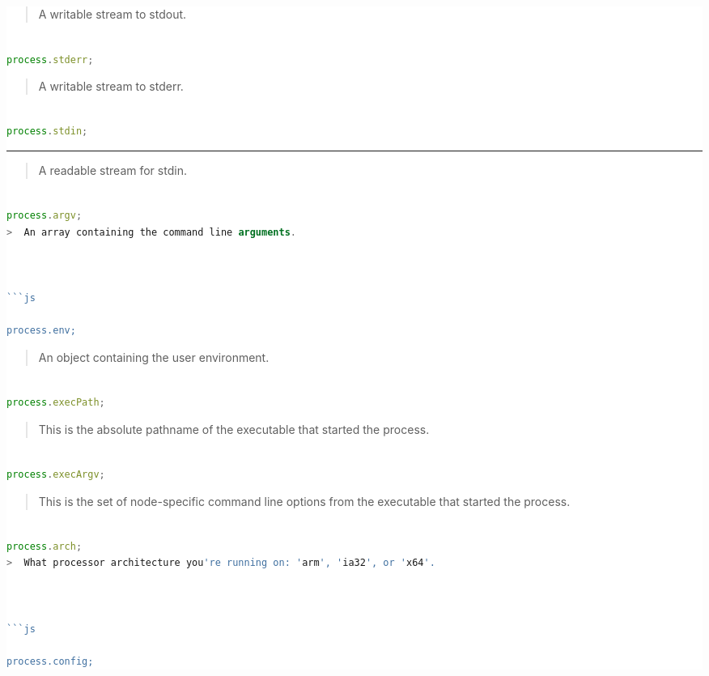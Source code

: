 >   A writable stream to stdout.



```js

process.stderr;              

```

>   A writable stream to stderr.



```js

process.stdin;            
```
---
>  A readable stream for stdin.



```js

process.argv;             
>  An array containing the command line arguments.



```js

process.env;              

```

>  An object containing the user environment.



```js

process.execPath;         

```

>  This is the absolute pathname of the executable that started the process.



```js

process.execArgv;         

```

>  This is the set of node-specific command line options from the executable that started the process.



```js

process.arch;             
>  What processor architecture you're running on: 'arm', 'ia32', or 'x64'.



```js

process.config;              

```
